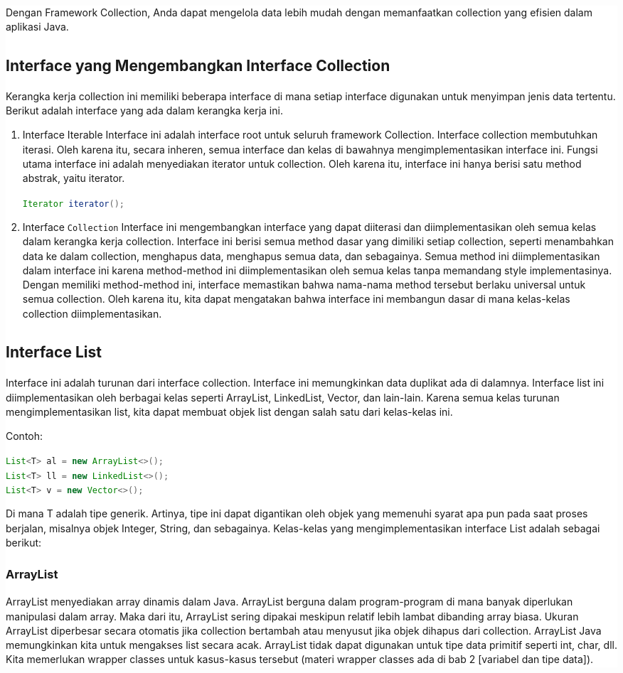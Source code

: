 Dengan Framework Collection, Anda dapat mengelola data lebih mudah dengan memanfaatkan collection yang efisien dalam aplikasi Java.

## Interface yang Mengembangkan Interface Collection
Kerangka kerja collection ini memiliki beberapa interface di mana setiap interface digunakan untuk menyimpan jenis data tertentu. Berikut adalah interface yang ada dalam kerangka kerja ini.

1. Interface Iterable
Interface ini adalah interface root untuk seluruh framework Collection. Interface collection membutuhkan iterasi. Oleh karena itu, secara inheren, semua interface dan kelas di bawahnya mengimplementasikan interface ini. Fungsi utama interface ini adalah menyediakan iterator untuk collection. Oleh karena itu, interface ini hanya berisi satu method abstrak, yaitu iterator.

    ```java
    Iterator iterator();
    ```

2. Interface `Collection`
Interface ini mengembangkan interface yang dapat diiterasi dan diimplementasikan oleh semua kelas dalam kerangka kerja collection. Interface ini berisi semua method dasar yang dimiliki setiap collection, seperti menambahkan data ke dalam collection, menghapus data, menghapus semua data, dan sebagainya. Semua method ini diimplementasikan dalam interface ini karena method-method ini diimplementasikan oleh semua kelas tanpa memandang style implementasinya. Dengan memiliki method-method ini, interface memastikan bahwa nama-nama method tersebut berlaku universal untuk semua collection. Oleh karena itu, kita dapat mengatakan bahwa interface ini membangun dasar di mana kelas-kelas collection diimplementasikan.

## Interface List
Interface ini adalah turunan dari interface collection. Interface ini memungkinkan data duplikat ada di dalamnya. Interface list ini diimplementasikan oleh berbagai kelas seperti ArrayList, LinkedList, Vector, dan lain-lain. Karena semua kelas turunan mengimplementasikan list, kita dapat membuat objek list dengan salah satu dari kelas-kelas ini.

Contoh:

```java
List<T> al = new ArrayList<>();
List<T> ll = new LinkedList<>();
List<T> v = new Vector<>();
```

Di mana T adalah tipe generik. Artinya, tipe ini dapat digantikan oleh objek yang memenuhi syarat apa pun pada saat proses berjalan, misalnya objek Integer, String, dan sebagainya. Kelas-kelas yang mengimplementasikan interface List adalah sebagai berikut:

### ArrayList  
ArrayList menyediakan array dinamis dalam Java. ArrayList berguna dalam program-program di mana banyak diperlukan manipulasi dalam array. Maka dari itu, ArrayList sering dipakai meskipun relatif lebih lambat dibanding array biasa. Ukuran ArrayList diperbesar secara otomatis jika collection bertambah atau menyusut jika objek dihapus dari collection. ArrayList Java memungkinkan kita untuk mengakses list secara acak. ArrayList tidak dapat digunakan untuk tipe data primitif seperti int, char, dll. Kita memerlukan wrapper classes untuk kasus-kasus tersebut (materi wrapper classes ada di bab 2 \[variabel dan tipe data\]).
